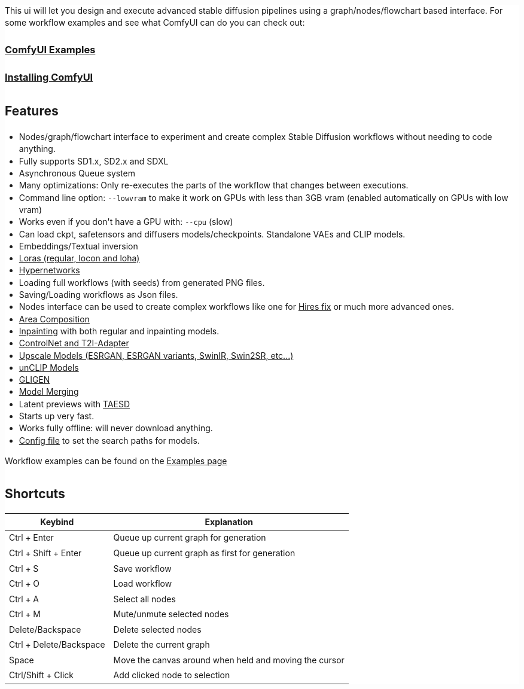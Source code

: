 This ui will let you design and execute advanced stable diffusion pipelines using a graph/nodes/flowchart based interface. For some workflow examples and see what ComfyUI can do you can check out:
### [ComfyUI Examples](https://comfyanonymous.github.io/ComfyUI_examples/)

### [Installing ComfyUI](#installing)

## Features
- Nodes/graph/flowchart interface to experiment and create complex Stable Diffusion workflows without needing to code anything.
- Fully supports SD1.x, SD2.x and SDXL
- Asynchronous Queue system
- Many optimizations: Only re-executes the parts of the workflow that changes between executions.
- Command line option: ```--lowvram``` to make it work on GPUs with less than 3GB vram (enabled automatically on GPUs with low vram)
- Works even if you don't have a GPU with: ```--cpu``` (slow)
- Can load ckpt, safetensors and diffusers models/checkpoints. Standalone VAEs and CLIP models.
- Embeddings/Textual inversion
- [Loras (regular, locon and loha)](https://comfyanonymous.github.io/ComfyUI_examples/lora/)
- [Hypernetworks](https://comfyanonymous.github.io/ComfyUI_examples/hypernetworks/)
- Loading full workflows (with seeds) from generated PNG files.
- Saving/Loading workflows as Json files.
- Nodes interface can be used to create complex workflows like one for [Hires fix](https://comfyanonymous.github.io/ComfyUI_examples/2_pass_txt2img/) or much more advanced ones.
- [Area Composition](https://comfyanonymous.github.io/ComfyUI_examples/area_composition/)
- [Inpainting](https://comfyanonymous.github.io/ComfyUI_examples/inpaint/) with both regular and inpainting models.
- [ControlNet and T2I-Adapter](https://comfyanonymous.github.io/ComfyUI_examples/controlnet/)
- [Upscale Models (ESRGAN, ESRGAN variants, SwinIR, Swin2SR, etc...)](https://comfyanonymous.github.io/ComfyUI_examples/upscale_models/)
- [unCLIP Models](https://comfyanonymous.github.io/ComfyUI_examples/unclip/)
- [GLIGEN](https://comfyanonymous.github.io/ComfyUI_examples/gligen/)
- [Model Merging](https://comfyanonymous.github.io/ComfyUI_examples/model_merging/)
- Latent previews with [TAESD](#how-to-show-high-quality-previews)
- Starts up very fast.
- Works fully offline: will never download anything.
- [Config file](extra_model_paths.yaml.example) to set the search paths for models.

Workflow examples can be found on the [Examples page](https://comfyanonymous.github.io/ComfyUI_examples/)

## Shortcuts

| Keybind                   | Explanation                                                                                                        |
|---------------------------|--------------------------------------------------------------------------------------------------------------------|
| Ctrl + Enter              | Queue up current graph for generation                                                                              |
| Ctrl + Shift + Enter      | Queue up current graph as first for generation                                                                     |
| Ctrl + S                  | Save workflow                                                                                                      |
| Ctrl + O                  | Load workflow                                                                                                      |
| Ctrl + A                  | Select all nodes                                                                                                   |
| Ctrl + M                  | Mute/unmute selected nodes                                                                                         |
| Delete/Backspace          | Delete selected nodes                                                                                              |
| Ctrl + Delete/Backspace   | Delete the current graph                                                                                           |
| Space                     | Move the canvas around when held and moving the cursor                                                             |
| Ctrl/Shift + Click        | Add clicked node to selection                                                                                      |